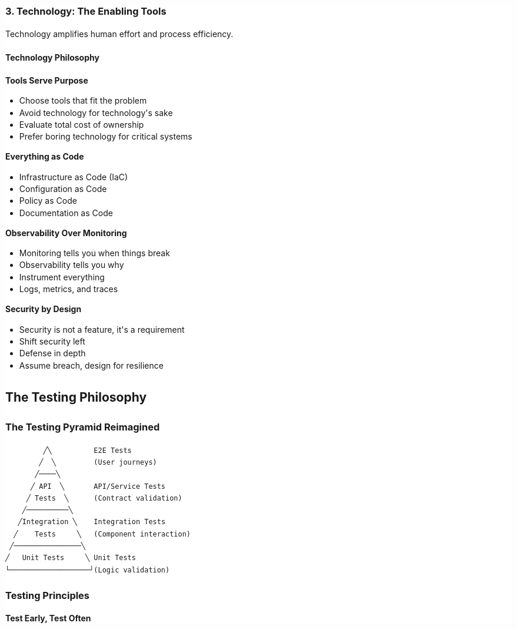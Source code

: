 ### 3. Technology: The Enabling Tools

Technology amplifies human effort and process efficiency.

#### Technology Philosophy

**Tools Serve Purpose**

- Choose tools that fit the problem
- Avoid technology for technology's sake
- Evaluate total cost of ownership
- Prefer boring technology for critical systems

**Everything as Code**

- Infrastructure as Code (IaC)
- Configuration as Code
- Policy as Code
- Documentation as Code

**Observability Over Monitoring**

- Monitoring tells you when things break
- Observability tells you why
- Instrument everything
- Logs, metrics, and traces

**Security by Design**

- Security is not a feature, it's a requirement
- Shift security left
- Defense in depth
- Assume breach, design for resilience

## The Testing Philosophy

### The Testing Pyramid Reimagined

```
         ╱╲          E2E Tests
        ╱  ╲         (User journeys)
       ╱────╲
      ╱ API  ╲       API/Service Tests
     ╱ Tests  ╲      (Contract validation)
    ╱──────────╲
   ╱Integration ╲    Integration Tests
  ╱    Tests     ╲   (Component interaction)
 ╱────────────────╲
╱   Unit Tests     ╲ Unit Tests
└───────────────────┘(Logic validation)
```

### Testing Principles

**Test Early, Test Often**
